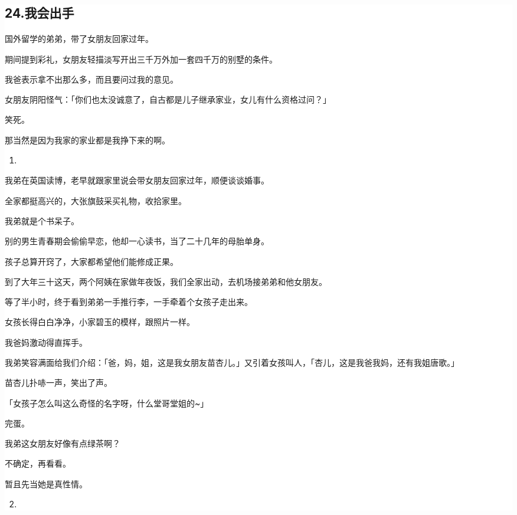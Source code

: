 ## 24.我会出手
国外留学的弟弟，带了女朋友回家过年。


期间提到彩礼，女朋友轻描淡写开出三千万外加一套四千万的别墅的条件。


我爸表示拿不出那么多，而且要问过我的意见。


女朋友阴阳怪气：「你们也太没诚意了，自古都是儿子继承家业，女儿有什么资格过问？」


笑死。


那当然是因为我家的家业都是我挣下来的啊。


1.


我弟在英国读博，老早就跟家里说会带女朋友回家过年，顺便谈谈婚事。


全家都挺高兴的，大张旗鼓采买礼物，收拾家里。


我弟就是个书呆子。


别的男生青春期会偷偷早恋，他却一心读书，当了二十几年的母胎单身。


孩子总算开窍了，大家都希望他们能修成正果。


到了大年三十这天，两个阿姨在家做年夜饭，我们全家出动，去机场接弟弟和他女朋友。


等了半小时，终于看到弟弟一手推行李，一手牵着个女孩子走出来。


女孩长得白白净净，小家碧玉的模样，跟照片一样。


我爸妈激动得直挥手。


我弟笑容满面给我们介绍：「爸，妈，姐，这是我女朋友苗杏儿。」又引着女孩叫人，「杏儿，这是我爸我妈，还有我姐唐歌。」


苗杏儿扑哧一声，笑出了声。


「女孩子怎么叫这么奇怪的名字呀，什么堂哥堂姐的~」


完蛋。


我弟这女朋友好像有点绿茶啊？


不确定，再看看。


暂且先当她是真性情。


2.
